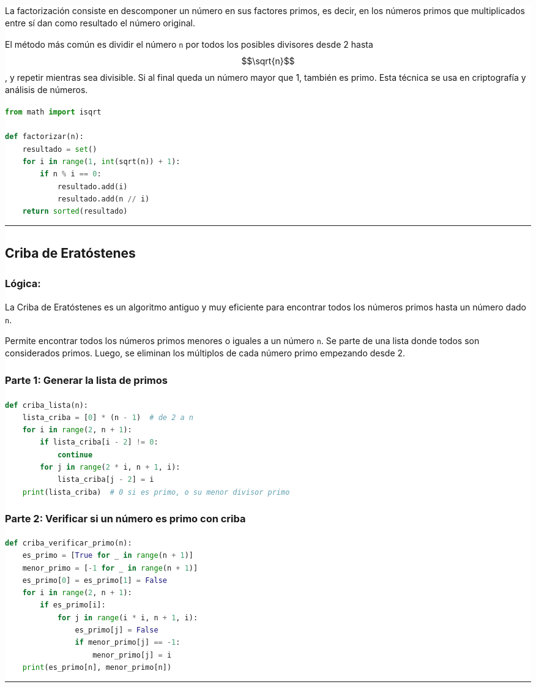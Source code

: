 La factorización consiste en descomponer un número en sus factores primos, es decir, en los números primos que multiplicados entre sí dan como resultado el número original.

El método más común es dividir el número `n` por todos los posibles divisores desde 2 hasta $$\sqrt{n}$$, y repetir mientras sea divisible.
Si al final queda un número mayor que 1, también es primo. Esta técnica se usa en criptografía y análisis de números.

```python
from math import isqrt

def factorizar(n):
    resultado = set()
    for i in range(1, int(sqrt(n)) + 1):
        if n % i == 0:
            resultado.add(i)
            resultado.add(n // i)
    return sorted(resultado)
```

---

## Criba de Eratóstenes

### Lógica:

La Criba de Eratóstenes es un algoritmo antiguo y muy eficiente para encontrar todos los números primos hasta un número dado `n`.

Permite encontrar todos los números primos menores o iguales a un número `n`.
Se parte de una lista donde todos son considerados primos.
Luego, se eliminan los múltiplos de cada número primo empezando desde 2.

### Parte 1: Generar la lista de primos

```python
def criba_lista(n):
    lista_criba = [0] * (n - 1)  # de 2 a n
    for i in range(2, n + 1):
        if lista_criba[i - 2] != 0:
            continue
        for j in range(2 * i, n + 1, i):
            lista_criba[j - 2] = i
    print(lista_criba)  # 0 si es primo, o su menor divisor primo
```

### Parte 2: Verificar si un número es primo con criba

```python
def criba_verificar_primo(n):
    es_primo = [True for _ in range(n + 1)]
    menor_primo = [-1 for _ in range(n + 1)]
    es_primo[0] = es_primo[1] = False
    for i in range(2, n + 1):
        if es_primo[i]:
            for j in range(i * i, n + 1, i):
                es_primo[j] = False
                if menor_primo[j] == -1:
                    menor_primo[j] = i
    print(es_primo[n], menor_primo[n])
```

---
